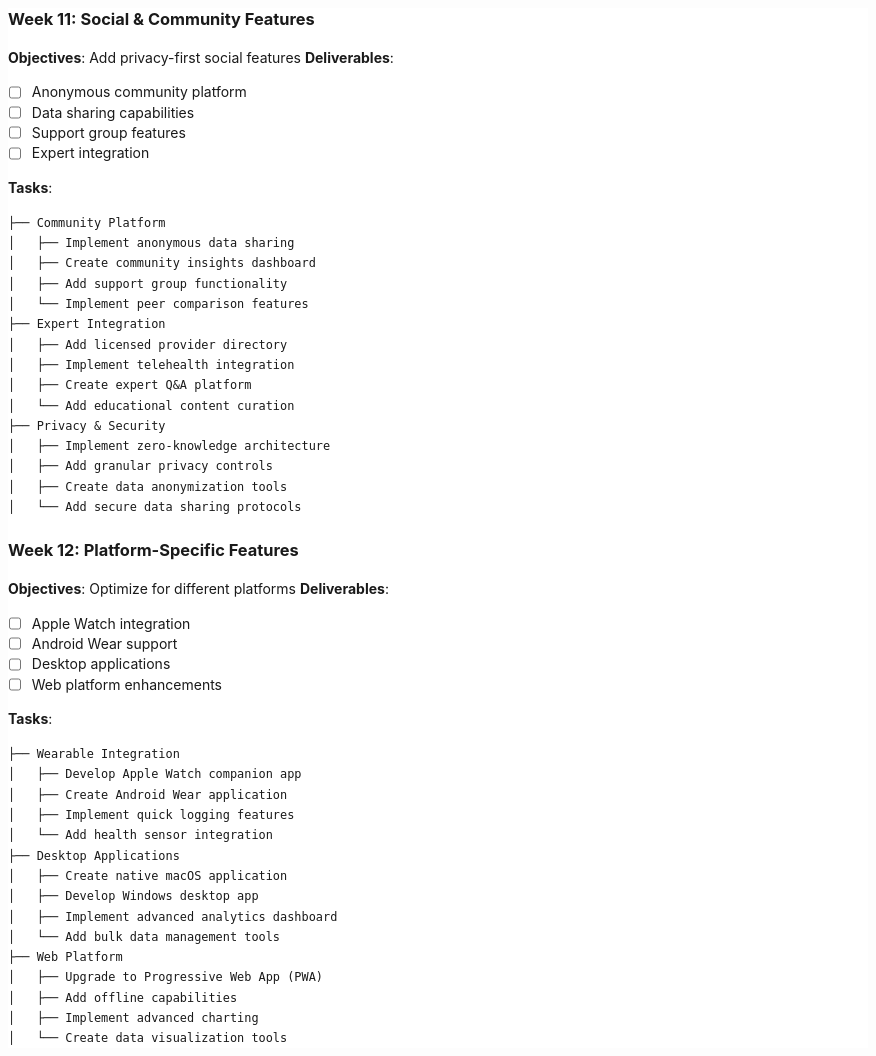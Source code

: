 ### Week 11: Social & Community Features
**Objectives**: Add privacy-first social features
**Deliverables**:
- [ ] Anonymous community platform
- [ ] Data sharing capabilities
- [ ] Support group features
- [ ] Expert integration

**Tasks**:
```
├── Community Platform
│   ├── Implement anonymous data sharing
│   ├── Create community insights dashboard
│   ├── Add support group functionality
│   └── Implement peer comparison features
├── Expert Integration
│   ├── Add licensed provider directory
│   ├── Implement telehealth integration
│   ├── Create expert Q&A platform
│   └── Add educational content curation
├── Privacy & Security
│   ├── Implement zero-knowledge architecture
│   ├── Add granular privacy controls
│   ├── Create data anonymization tools
│   └── Add secure data sharing protocols
```

### Week 12: Platform-Specific Features
**Objectives**: Optimize for different platforms
**Deliverables**:
- [ ] Apple Watch integration
- [ ] Android Wear support
- [ ] Desktop applications
- [ ] Web platform enhancements

**Tasks**:
```
├── Wearable Integration
│   ├── Develop Apple Watch companion app
│   ├── Create Android Wear application
│   ├── Implement quick logging features
│   └── Add health sensor integration
├── Desktop Applications
│   ├── Create native macOS application
│   ├── Develop Windows desktop app
│   ├── Implement advanced analytics dashboard
│   └── Add bulk data management tools
├── Web Platform
│   ├── Upgrade to Progressive Web App (PWA)
│   ├── Add offline capabilities
│   ├── Implement advanced charting
│   └── Create data visualization tools
```
